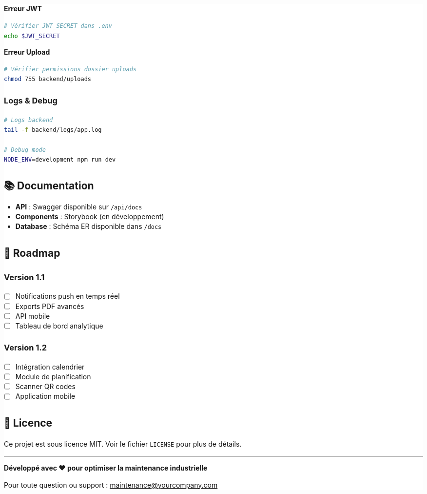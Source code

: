 **Erreur JWT**
```bash
# Vérifier JWT_SECRET dans .env
echo $JWT_SECRET
```

**Erreur Upload**
```bash
# Vérifier permissions dossier uploads
chmod 755 backend/uploads
```

### Logs & Debug
```bash
# Logs backend
tail -f backend/logs/app.log

# Debug mode
NODE_ENV=development npm run dev
```

## 📚 Documentation

- **API** : Swagger disponible sur `/api/docs`
- **Components** : Storybook (en développement)
- **Database** : Schéma ER disponible dans `/docs`

## 🎯 Roadmap

### Version 1.1
- [ ] Notifications push en temps réel
- [ ] Exports PDF avancés
- [ ] API mobile
- [ ] Tableau de bord analytique

### Version 1.2
- [ ] Intégration calendrier
- [ ] Module de planification
- [ ] Scanner QR codes
- [ ] Application mobile

## 📄 Licence

Ce projet est sous licence MIT. Voir le fichier `LICENSE` pour plus de détails.

---

**Développé avec ❤️ pour optimiser la maintenance industrielle**

Pour toute question ou support : maintenance@yourcompany.com

